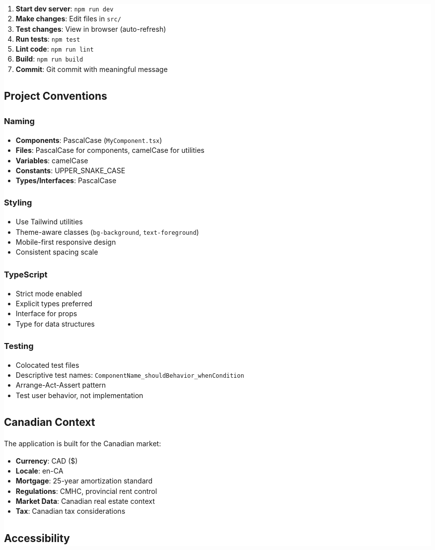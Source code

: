 1. **Start dev server**: `npm run dev`
2. **Make changes**: Edit files in `src/`
3. **Test changes**: View in browser (auto-refresh)
4. **Run tests**: `npm test`
5. **Lint code**: `npm run lint`
6. **Build**: `npm run build`
7. **Commit**: Git commit with meaningful message

## Project Conventions

### Naming

- **Components**: PascalCase (`MyComponent.tsx`)
- **Files**: PascalCase for components, camelCase for utilities
- **Variables**: camelCase
- **Constants**: UPPER_SNAKE_CASE
- **Types/Interfaces**: PascalCase

### Styling

- Use Tailwind utilities
- Theme-aware classes (`bg-background`, `text-foreground`)
- Mobile-first responsive design
- Consistent spacing scale

### TypeScript

- Strict mode enabled
- Explicit types preferred
- Interface for props
- Type for data structures

### Testing

- Colocated test files
- Descriptive test names: `ComponentName_shouldBehavior_whenCondition`
- Arrange-Act-Assert pattern
- Test user behavior, not implementation

## Canadian Context

The application is built for the Canadian market:

- **Currency**: CAD ($)
- **Locale**: en-CA
- **Mortgage**: 25-year amortization standard
- **Regulations**: CMHC, provincial rent control
- **Market Data**: Canadian real estate context
- **Tax**: Canadian tax considerations

## Accessibility

